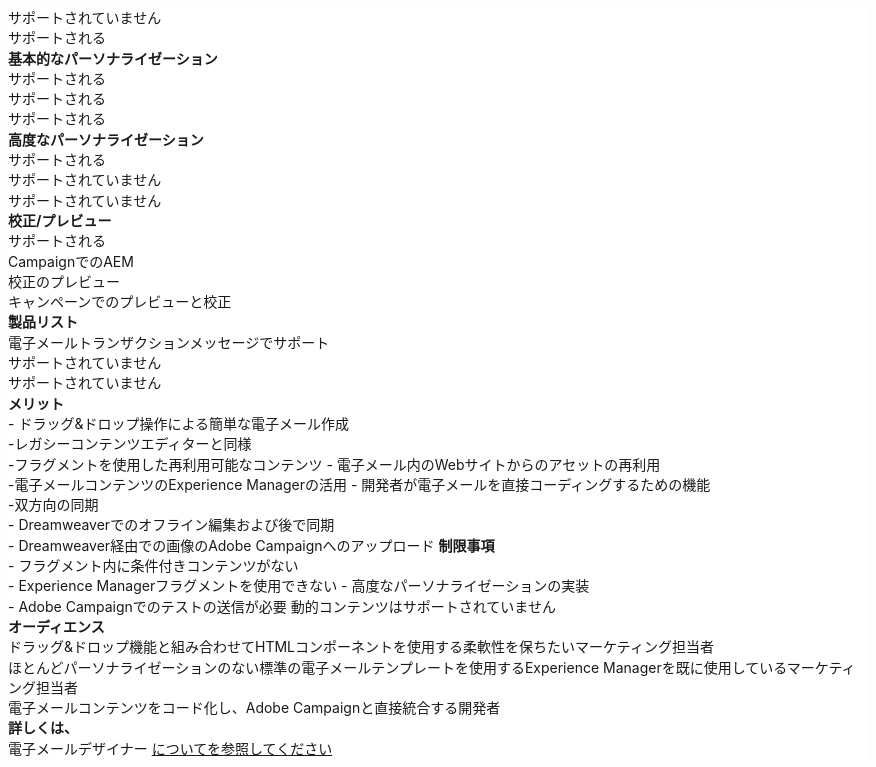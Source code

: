    <td> サポートされていません<br /> </td> 
   <td> サポートされる<br /> </td> 
  </tr> 
  <tr> 
   <td> <strong>基本的なパーソナライゼーション</strong><br /> </td> 
   <td> サポートされる<br /> </td> 
   <td> サポートされる<br /> </td> 
   <td> サポートされる<br /> </td> 
  </tr> 
  <tr> 
   <td> <strong>高度なパーソナライゼーション</strong><br /> </td> 
   <td> サポートされる<br /> </td> 
   <td> サポートされていません<br /> </td> 
   <td> サポートされていません<br /> </td> 
  </tr> 
  <tr> 
   <td> <strong>校正/プレビュー</strong><br /> </td> 
   <td> サポートされる<br /> </td> 
   <td> CampaignでのAEM<br /> 校正のプレビュー<br /> </td> 
   <td> キャンペーンでのプレビューと校正<br /> </td> 
  </tr> 
  <tr> 
   <td> <strong>製品リスト</strong><br /> </td> 
   <td> 電子メールトランザクションメッセージでサポート<br /> </td> 
   <td> サポートされていません<br /> </td> 
   <td> サポートされていません<br /> </td> 
  </tr> 
  <tr> 
   <td> <strong>メリット</strong><br /> </td> 
   <td> 
     - ドラッグ&amp;ドロップ操作による簡単な電子メール作成<br/>-レガシーコンテンツエディターと同様<br/>-フラグメントを使用した再利用可能なコンテンツ
  </td> 
   <td> 
     - 電子メール内のWebサイトからのアセットの再利用<br/>-電子メールコンテンツのExperience
 Managerの活用
    </td> 
   <td> 
    - 開発者が電子メールを直接コーディングするための機能<br/>-双方向の同期<br/>-
 Dreamweaverでのオフライン編集および後で同期<br/>-
 Dreamweaver経由での画像のAdobe Campaignへのアップロード
  </td> 
  </tr> 
  <tr> 
   <td> <strong>制限事項</strong><br /> </td> 
   <td> 
     - フラグメント内に条件付きコンテンツがない<br/>-
 Experience Managerフラグメントを使用できない
  </td> 
   <td> 
     - 高度なパーソナライゼーションの実装<br/>-
 Adobe Campaignでのテストの送信が必要
  </td> 
   <td> 動的コンテンツはサポートされていません<br /> </td> 
  </tr> 
  <tr> 
   <td> <strong>オーディエンス</strong><br /> </td> 
   <td> ドラッグ&amp;ドロップ機能と組み合わせてHTMLコンポーネントを使用する柔軟性を保ちたいマーケティング担当者<br /> </td> 
   <td> ほとんどパーソナライゼーションのない標準の電子メールテンプレートを使用するExperience Managerを既に使用しているマーケティング担当者<br /> </td> 
   <td> 電子メールコンテンツをコード化し、Adobe Campaignと直接統合する開発者<br /> </td> 
  </tr> 
  <tr> 
   <td> <strong>詳しくは、</strong><br /> </td> 
   <td> 電子メールデザイナー <a href="../../designing/using/about-email-content-design.md#about-the-email-designer">についてを参照してください</a><br /> </td> 